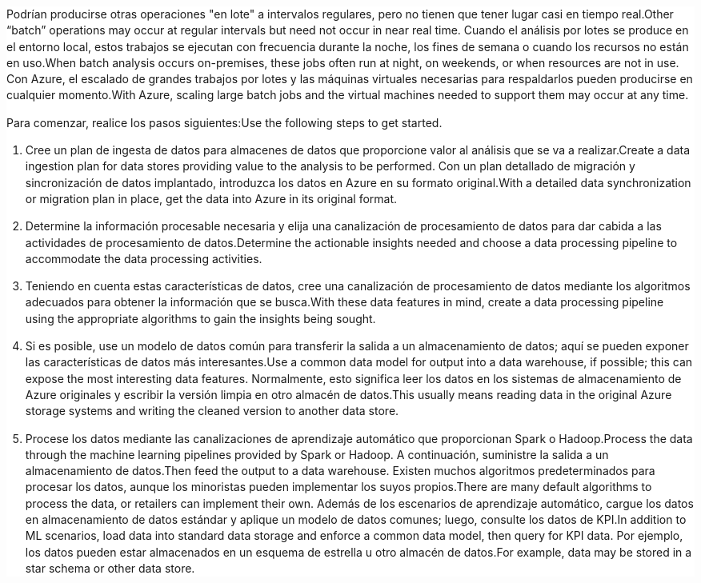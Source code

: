 <span data-ttu-id="f8f52-224">Podrían producirse otras operaciones "en lote" a intervalos regulares, pero no tienen que tener lugar casi en tiempo real.</span><span class="sxs-lookup"><span data-stu-id="f8f52-224">Other “batch” operations may occur at regular intervals but need not occur in near real time.</span></span> <span data-ttu-id="f8f52-225">Cuando el análisis por lotes se produce en el entorno local, estos trabajos se ejecutan con frecuencia durante la noche, los fines de semana o cuando los recursos no están en uso.</span><span class="sxs-lookup"><span data-stu-id="f8f52-225">When batch analysis occurs on-premises, these jobs often run at night, on weekends, or when resources are not in use.</span></span> <span data-ttu-id="f8f52-226">Con Azure, el escalado de grandes trabajos por lotes y las máquinas virtuales necesarias para respaldarlos pueden producirse en cualquier momento.</span><span class="sxs-lookup"><span data-stu-id="f8f52-226">With Azure, scaling large batch jobs and the virtual machines needed to support them may occur at any time.</span></span>

<span data-ttu-id="f8f52-227">Para comenzar, realice los pasos siguientes:</span><span class="sxs-lookup"><span data-stu-id="f8f52-227">Use the following steps to get started.</span></span>

1. <span data-ttu-id="f8f52-228">Cree un plan de ingesta de datos para almacenes de datos que proporcione valor al análisis que se va a realizar.</span><span class="sxs-lookup"><span data-stu-id="f8f52-228">Create a data ingestion plan for data stores providing value to the analysis to be performed.</span></span> <span data-ttu-id="f8f52-229">Con un plan detallado de migración y sincronización de datos implantado, introduzca los datos en Azure en su formato original.</span><span class="sxs-lookup"><span data-stu-id="f8f52-229">With a detailed data synchronization or migration plan in place, get the data into Azure in its original format.</span></span> 

2. <span data-ttu-id="f8f52-230">Determine la información procesable necesaria y elija una canalización de procesamiento de datos para dar cabida a las actividades de procesamiento de datos.</span><span class="sxs-lookup"><span data-stu-id="f8f52-230">Determine the actionable insights needed and choose a data processing pipeline to accommodate the data processing activities.</span></span> 

3. <span data-ttu-id="f8f52-231">Teniendo en cuenta estas características de datos, cree una canalización de procesamiento de datos mediante los algoritmos adecuados para obtener la información que se busca.</span><span class="sxs-lookup"><span data-stu-id="f8f52-231">With these data features in mind, create a data processing pipeline using the appropriate algorithms to gain the insights being sought.</span></span>

4. <span data-ttu-id="f8f52-232">Si es posible, use un modelo de datos común para transferir la salida a un almacenamiento de datos; aquí se pueden exponer las características de datos más interesantes.</span><span class="sxs-lookup"><span data-stu-id="f8f52-232">Use a common data model for output into a data warehouse, if possible; this can expose the most interesting data features.</span></span> <span data-ttu-id="f8f52-233">Normalmente, esto significa leer los datos en los sistemas de almacenamiento de Azure originales y escribir la versión limpia en otro almacén de datos.</span><span class="sxs-lookup"><span data-stu-id="f8f52-233">This usually means reading data in the original Azure storage systems and writing the cleaned version to another data store.</span></span>

5. <span data-ttu-id="f8f52-234">Procese los datos mediante las canalizaciones de aprendizaje automático que proporcionan Spark o Hadoop.</span><span class="sxs-lookup"><span data-stu-id="f8f52-234">Process the data through the machine learning pipelines provided by Spark or Hadoop.</span></span> <span data-ttu-id="f8f52-235">A continuación, suministre la salida a un almacenamiento de datos.</span><span class="sxs-lookup"><span data-stu-id="f8f52-235">Then feed the output to a data warehouse.</span></span> <span data-ttu-id="f8f52-236">Existen muchos algoritmos predeterminados para procesar los datos, aunque los minoristas pueden implementar los suyos propios.</span><span class="sxs-lookup"><span data-stu-id="f8f52-236">There are many default algorithms to process the data, or retailers can implement their own.</span></span> <span data-ttu-id="f8f52-237">Además de los escenarios de aprendizaje automático, cargue los datos en almacenamiento de datos estándar y aplique un modelo de datos comunes; luego, consulte los datos de KPI.</span><span class="sxs-lookup"><span data-stu-id="f8f52-237">In addition to ML scenarios, load data into standard data storage and enforce a common data model, then query for KPI data.</span></span> <span data-ttu-id="f8f52-238">Por ejemplo, los datos pueden estar almacenados en un esquema de estrella u otro almacén de datos.</span><span class="sxs-lookup"><span data-stu-id="f8f52-238">For example, data may be stored in a star schema or other data store.</span></span>
